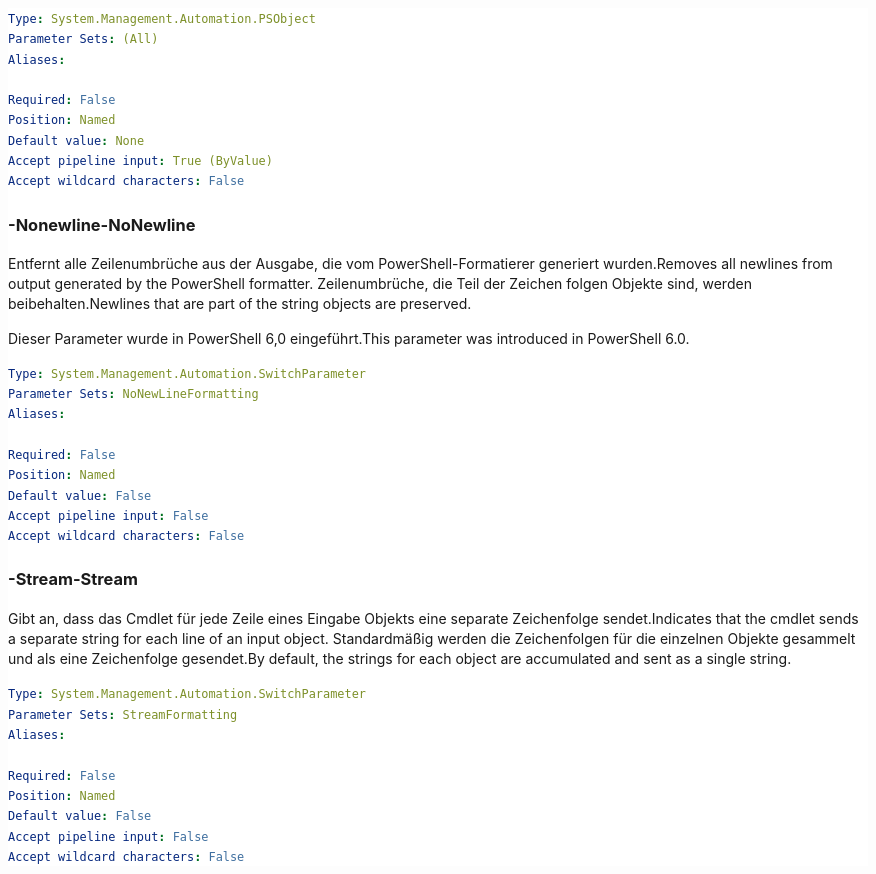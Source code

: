 ```yaml
Type: System.Management.Automation.PSObject
Parameter Sets: (All)
Aliases:

Required: False
Position: Named
Default value: None
Accept pipeline input: True (ByValue)
Accept wildcard characters: False
```

### <span data-ttu-id="24212-137">-Nonewline</span><span class="sxs-lookup"><span data-stu-id="24212-137">-NoNewline</span></span>

<span data-ttu-id="24212-138">Entfernt alle Zeilenumbrüche aus der Ausgabe, die vom PowerShell-Formatierer generiert wurden.</span><span class="sxs-lookup"><span data-stu-id="24212-138">Removes all newlines from output generated by the PowerShell formatter.</span></span> <span data-ttu-id="24212-139">Zeilenumbrüche, die Teil der Zeichen folgen Objekte sind, werden beibehalten.</span><span class="sxs-lookup"><span data-stu-id="24212-139">Newlines that are part of the string objects are preserved.</span></span>

<span data-ttu-id="24212-140">Dieser Parameter wurde in PowerShell 6,0 eingeführt.</span><span class="sxs-lookup"><span data-stu-id="24212-140">This parameter was introduced in PowerShell 6.0.</span></span>

```yaml
Type: System.Management.Automation.SwitchParameter
Parameter Sets: NoNewLineFormatting
Aliases:

Required: False
Position: Named
Default value: False
Accept pipeline input: False
Accept wildcard characters: False
```

### <span data-ttu-id="24212-141">-Stream</span><span class="sxs-lookup"><span data-stu-id="24212-141">-Stream</span></span>

<span data-ttu-id="24212-142">Gibt an, dass das Cmdlet für jede Zeile eines Eingabe Objekts eine separate Zeichenfolge sendet.</span><span class="sxs-lookup"><span data-stu-id="24212-142">Indicates that the cmdlet sends a separate string for each line of an input object.</span></span> <span data-ttu-id="24212-143">Standardmäßig werden die Zeichenfolgen für die einzelnen Objekte gesammelt und als eine Zeichenfolge gesendet.</span><span class="sxs-lookup"><span data-stu-id="24212-143">By default, the strings for each object are accumulated and sent as a single string.</span></span>

```yaml
Type: System.Management.Automation.SwitchParameter
Parameter Sets: StreamFormatting
Aliases:

Required: False
Position: Named
Default value: False
Accept pipeline input: False
Accept wildcard characters: False
```
